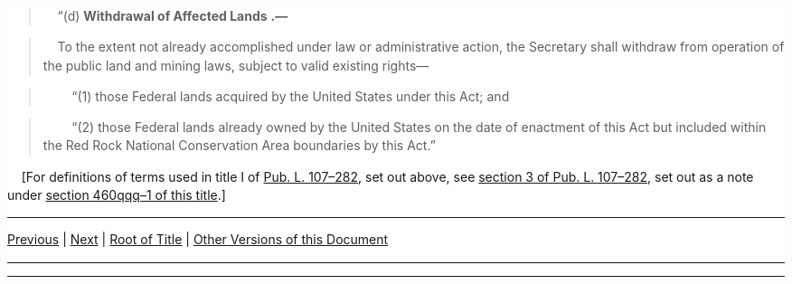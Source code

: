 >     “(d)  __Withdrawal of Affected Lands__  __.—__ 

>     To the extent not already accomplished under law or administrative action, the Secretary shall withdraw from operation of the public land and mining laws, subject to valid existing rights—

>         “(1) those Federal lands acquired by the United States under this Act; and

>         “(2) those Federal lands already owned by the United States on the date of enactment of this Act but included within the Red Rock National Conservation Area boundaries by this Act.”

    \[For definitions of terms used in title I of [Pub. L. 107–282][/us/pl/107/282], set out above, see [section 3 of Pub. L. 107–282][/us/pl/107/282/s3], set out as a note under [section 460qqq–1 of this title][/us/usc/t16/s460qqq–1].\]

----------

[Previous](./../../../../..//us/usc/t16/ch1/schCXIV/m__us_usc_t16_s460ccc–3.md) | [Next](./../../../../..//us/usc/t16/ch1/schCXIV/m__us_usc_t16_s460ccc–5.md) | [Root of Title](./../../../../../) | [Other Versions of this Document](https://publicdocs.github.io/go/links?ns=uslm&ref=%2Fus%2Fusc%2Ft16%2Fs460ccc%E2%80%934)

----------
----------

[/us/usc/t43/s1716]: https://publicdocs.github.io/go/links?ns=uslm&ref=%2Fus%2Fusc%2Ft43%2Fs1716
[/us/pl/101/621/s6]: https://publicdocs.github.io/go/links?ns=uslm&ref=%2Fus%2Fpl%2F101%2F621%2Fs6
[/us/stat/104/3344]: https://publicdocs.github.io/go/links?ns=uslm&ref=%2Fus%2Fstat%2F104%2F3344
[/us/pl/110/161/s120]: https://publicdocs.github.io/go/links?ns=uslm&ref=%2Fus%2Fpl%2F110%2F161%2Fs120
[/us/stat/121/2121]: https://publicdocs.github.io/go/links?ns=uslm&ref=%2Fus%2Fstat%2F121%2F2121
[/us/pl/110/161]: https://publicdocs.github.io/go/links?ns=uslm&ref=%2Fus%2Fpl%2F110%2F161
[/us/pl/113/291/s3092/b]: https://publicdocs.github.io/go/links?ns=uslm&ref=%2Fus%2Fpl%2F113%2F291%2Fs3092%2Fb
[/us/stat/128/3867]: https://publicdocs.github.io/go/links?ns=uslm&ref=%2Fus%2Fstat%2F128%2F3867
[/us/usc/t16/s460ccc]: https://publicdocs.github.io/go/links?ns=uslm&ref=%2Fus%2Fusc%2Ft16%2Fs460ccc
[/us/usc/t16/s460aaaa]: https://publicdocs.github.io/go/links?ns=uslm&ref=%2Fus%2Fusc%2Ft16%2Fs460aaaa
[/us/usc/t16/s460hhh–6]: https://publicdocs.github.io/go/links?ns=uslm&ref=%2Fus%2Fusc%2Ft16%2Fs460hhh%E2%80%936
[/us/usc/t54/s320301]: https://publicdocs.github.io/go/links?ns=uslm&ref=%2Fus%2Fusc%2Ft54%2Fs320301
[/us/usc/t54/s320301]: https://publicdocs.github.io/go/links?ns=uslm&ref=%2Fus%2Fusc%2Ft54%2Fs320301
[/us/usc/t16/s460ccc]: https://publicdocs.github.io/go/links?ns=uslm&ref=%2Fus%2Fusc%2Ft16%2Fs460ccc
[/us/pl/107/282]: https://publicdocs.github.io/go/links?ns=uslm&ref=%2Fus%2Fpl%2F107%2F282
[/us/stat/116/1995]: https://publicdocs.github.io/go/links?ns=uslm&ref=%2Fus%2Fstat%2F116%2F1995
[/us/usc/t16/s460ccc–1]: https://publicdocs.github.io/go/links?ns=uslm&ref=%2Fus%2Fusc%2Ft16%2Fs460ccc%E2%80%931
[/us/usc/t16/s460ccc]: https://publicdocs.github.io/go/links?ns=uslm&ref=%2Fus%2Fusc%2Ft16%2Fs460ccc
[/us/pl/105/263]: https://publicdocs.github.io/go/links?ns=uslm&ref=%2Fus%2Fpl%2F105%2F263
[/us/usc/t31/s6901]: https://publicdocs.github.io/go/links?ns=uslm&ref=%2Fus%2Fusc%2Ft31%2Fs6901
[/us/stat/112/2345]: https://publicdocs.github.io/go/links?ns=uslm&ref=%2Fus%2Fstat%2F112%2F2345
[/us/usc/t16/s460ccc]: https://publicdocs.github.io/go/links?ns=uslm&ref=%2Fus%2Fusc%2Ft16%2Fs460ccc
[/us/pl/107/282]: https://publicdocs.github.io/go/links?ns=uslm&ref=%2Fus%2Fpl%2F107%2F282
[/us/usc/t16/s460qqq]: https://publicdocs.github.io/go/links?ns=uslm&ref=%2Fus%2Fusc%2Ft16%2Fs460qqq
[/us/usc/t16/s460ccc]: https://publicdocs.github.io/go/links?ns=uslm&ref=%2Fus%2Fusc%2Ft16%2Fs460ccc
[/us/pl/105/263]: https://publicdocs.github.io/go/links?ns=uslm&ref=%2Fus%2Fpl%2F105%2F263
[/us/usc/t16/s460ccc–1]: https://publicdocs.github.io/go/links?ns=uslm&ref=%2Fus%2Fusc%2Ft16%2Fs460ccc%E2%80%931
[/us/pl/107/282]: https://publicdocs.github.io/go/links?ns=uslm&ref=%2Fus%2Fpl%2F107%2F282
[/us/pl/107/282/s3]: https://publicdocs.github.io/go/links?ns=uslm&ref=%2Fus%2Fpl%2F107%2F282%2Fs3
[/us/usc/t16/s460qqq–1]: https://publicdocs.github.io/go/links?ns=uslm&ref=%2Fus%2Fusc%2Ft16%2Fs460qqq%E2%80%931


